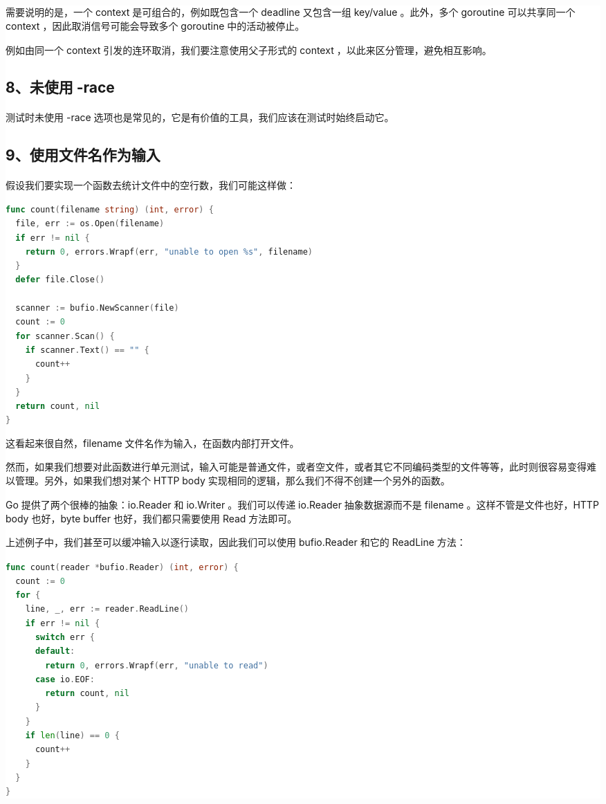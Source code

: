 需要说明的是，一个 context 是可组合的，例如既包含一个 deadline 又包含一组 key/value 。此外，多个 goroutine 可以共享同一个 context ，因此取消信号可能会导致多个 goroutine 中的活动被停止。

例如由同一个 context 引发的连环取消，我们要注意使用父子形式的 context ，以此来区分管理，避免相互影响。


## 8、未使用 -race

测试时未使用 -race 选项也是常见的，它是有价值的工具，我们应该在测试时始终启动它。


## 9、使用文件名作为输入

假设我们要实现一个函数去统计文件中的空行数，我们可能这样做：

```go
func count(filename string) (int, error) {
  file, err := os.Open(filename)
  if err != nil {
    return 0, errors.Wrapf(err, "unable to open %s", filename)
  }
  defer file.Close()

  scanner := bufio.NewScanner(file)
  count := 0
  for scanner.Scan() {
    if scanner.Text() == "" {
      count++
    }
  }
  return count, nil
}
```

这看起来很自然，filename 文件名作为输入，在函数内部打开文件。

然而，如果我们想要对此函数进行单元测试，输入可能是普通文件，或者空文件，或者其它不同编码类型的文件等等，此时则很容易变得难以管理。另外，如果我们想对某个 HTTP body 实现相同的逻辑，那么我们不得不创建一个另外的函数。

Go 提供了两个很棒的抽象：io.Reader 和 io.Writer 。我们可以传递 io.Reader 抽象数据源而不是 filename 。这样不管是文件也好，HTTP body 也好，byte buffer 也好，我们都只需要使用 Read 方法即可。

上述例子中，我们甚至可以缓冲输入以逐行读取，因此我们可以使用 bufio.Reader 和它的 ReadLine 方法：

```go
func count(reader *bufio.Reader) (int, error) {
  count := 0
  for {
    line, _, err := reader.ReadLine()
    if err != nil {
      switch err {
      default:
        return 0, errors.Wrapf(err, "unable to read")
      case io.EOF:
        return count, nil
      }
    }
    if len(line) == 0 {
      count++
    }
  }
}
```
